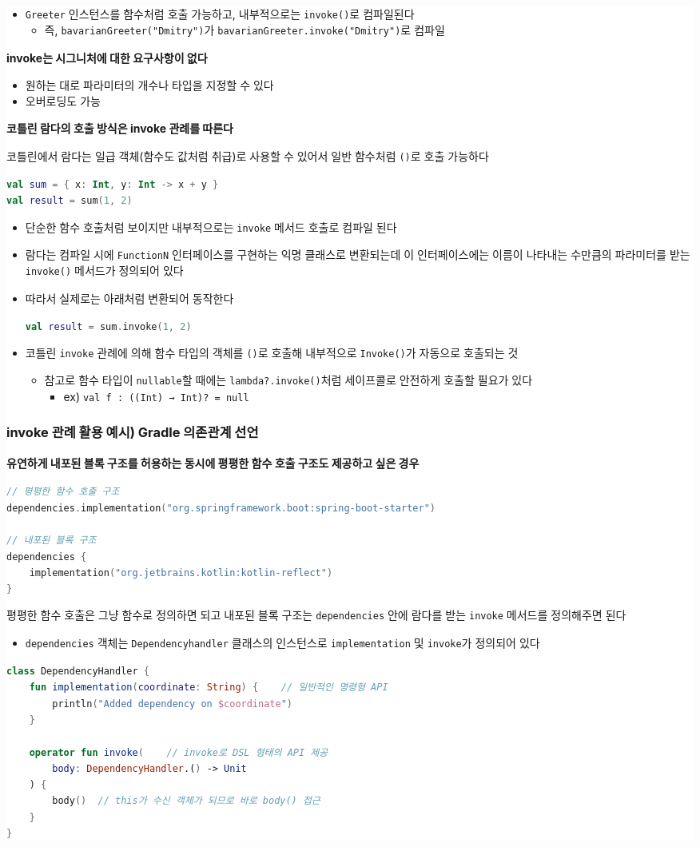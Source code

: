 - `Greeter` 인스턴스를 함수처럼 호출 가능하고, 내부적으로는 `invoke()`로 컴파일된다
    - 즉, `bavarianGreeter("Dmitry")`가 `bavarianGreeter.invoke("Dmitry")`로 컴파일

**invoke는 시그니처에 대한 요구사항이 없다**

- 원하는 대로 파라미터의 개수나 타입을 지정할 수 있다
- 오버로딩도 가능

**코틀린 람다의 호출 방식은 invoke 관례를 따른다**

코틀린에서 람다는 일급 객체(함수도 값처럼 취급)로 사용할 수 있어서 일반 함수처럼 `()`로 호출 가능하다

```kotlin
val sum = { x: Int, y: Int -> x + y }
val result = sum(1, 2)
```

- 단순한 함수 호출처럼 보이지만 내부적으로는 `invoke` 메서드 호출로 컴파일 된다
- 람다는 컴파일 시에 `FunctionN` 인터페이스를 구현하는 익명 클래스로 변환되는데 이 인터페이스에는 이름이 나타내는 수만큼의 파라미터를 받는 `invoke()` 메서드가 정의되어 있다
- 따라서 실제로는 아래처럼 변환되어 동작한다

    ```kotlin
    val result = sum.invoke(1, 2)
    ```

- 코틀린 `invoke` 관례에 의해 함수 타입의 객체를 `()`로 호출해 내부적으로 `Invoke()`가 자동으로 호출되는 것
    - 참고로 함수 타입이 `nullable`할 때에는 `lambda?.invoke()`처럼 세이프콜로 안전하게 호출할 필요가 있다
        - ex) `val f : ((Int) → Int)? = null`

### invoke 관례 활용 예시) Gradle 의존관계 선언

**유연하게 내포된 블록 구조를 허용하는 동시에 평평한 함수 호출 구조도 제공하고 싶은 경우**

```kotlin
// 평평한 함수 호출 구조
dependencies.implementation("org.springframework.boot:spring-boot-starter")

// 내포된 블록 구조
dependencies {
    implementation("org.jetbrains.kotlin:kotlin-reflect")
}
```

평평한 함수 호출은 그냥 함수로 정의하면 되고 내포된 블록 구조는 `dependencies` 안에 람다를 받는 `invoke` 메서드를 정의해주면 된다

- `dependencies` 객체는 `Dependencyhandler` 클래스의 인스턴스로 `implementation` 및 `invoke`가 정의되어 있다

```kotlin
class DependencyHandler {
    fun implementation(coordinate: String) {    // 일반적인 명령형 API
        println("Added dependency on $coordinate")
    }
    
    operator fun invoke(    // invoke로 DSL 형태의 API 제공
        body: DependencyHandler.() -> Unit
    ) {
        body()  // this가 수신 객체가 되므로 바로 body() 접근 
    }
}
```
